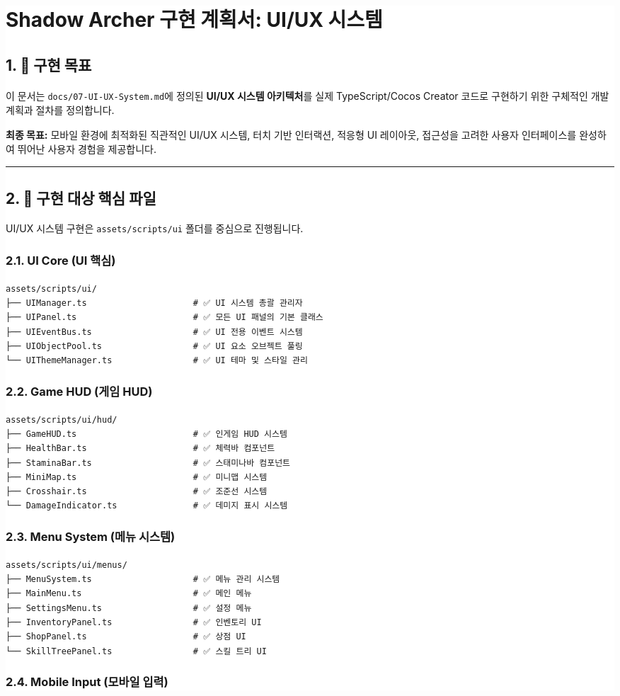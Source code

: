# Shadow Archer 구현 계획서: UI/UX 시스템

## 1. 🎯 구현 목표

이 문서는 `docs/07-UI-UX-System.md`에 정의된 **UI/UX 시스템 아키텍처**를 실제 TypeScript/Cocos Creator 코드로 구현하기 위한 구체적인 개발 계획과 절차를 정의합니다.

**최종 목표:** 모바일 환경에 최적화된 직관적인 UI/UX 시스템, 터치 기반 인터랙션, 적응형 UI 레이아웃, 접근성을 고려한 사용자 인터페이스를 완성하여 뛰어난 사용자 경험을 제공합니다.

---

## 2. 📁 구현 대상 핵심 파일

UI/UX 시스템 구현은 `assets/scripts/ui` 폴더를 중심으로 진행됩니다.

### 2.1. UI Core (UI 핵심)

```
assets/scripts/ui/
├── UIManager.ts                     # ✅ UI 시스템 총괄 관리자
├── UIPanel.ts                       # ✅ 모든 UI 패널의 기본 클래스
├── UIEventBus.ts                    # ✅ UI 전용 이벤트 시스템
├── UIObjectPool.ts                  # ✅ UI 요소 오브젝트 풀링
└── UIThemeManager.ts                # ✅ UI 테마 및 스타일 관리
```

### 2.2. Game HUD (게임 HUD)

```
assets/scripts/ui/hud/
├── GameHUD.ts                       # ✅ 인게임 HUD 시스템
├── HealthBar.ts                     # ✅ 체력바 컴포넌트
├── StaminaBar.ts                    # ✅ 스태미나바 컴포넌트
├── MiniMap.ts                       # ✅ 미니맵 시스템
├── Crosshair.ts                     # ✅ 조준선 시스템
└── DamageIndicator.ts               # ✅ 데미지 표시 시스템
```

### 2.3. Menu System (메뉴 시스템)

```
assets/scripts/ui/menus/
├── MenuSystem.ts                    # ✅ 메뉴 관리 시스템
├── MainMenu.ts                      # ✅ 메인 메뉴
├── SettingsMenu.ts                  # ✅ 설정 메뉴
├── InventoryPanel.ts                # ✅ 인벤토리 UI
├── ShopPanel.ts                     # ✅ 상점 UI
└── SkillTreePanel.ts                # ✅ 스킬 트리 UI
```

### 2.4. Mobile Input (모바일 입력)
